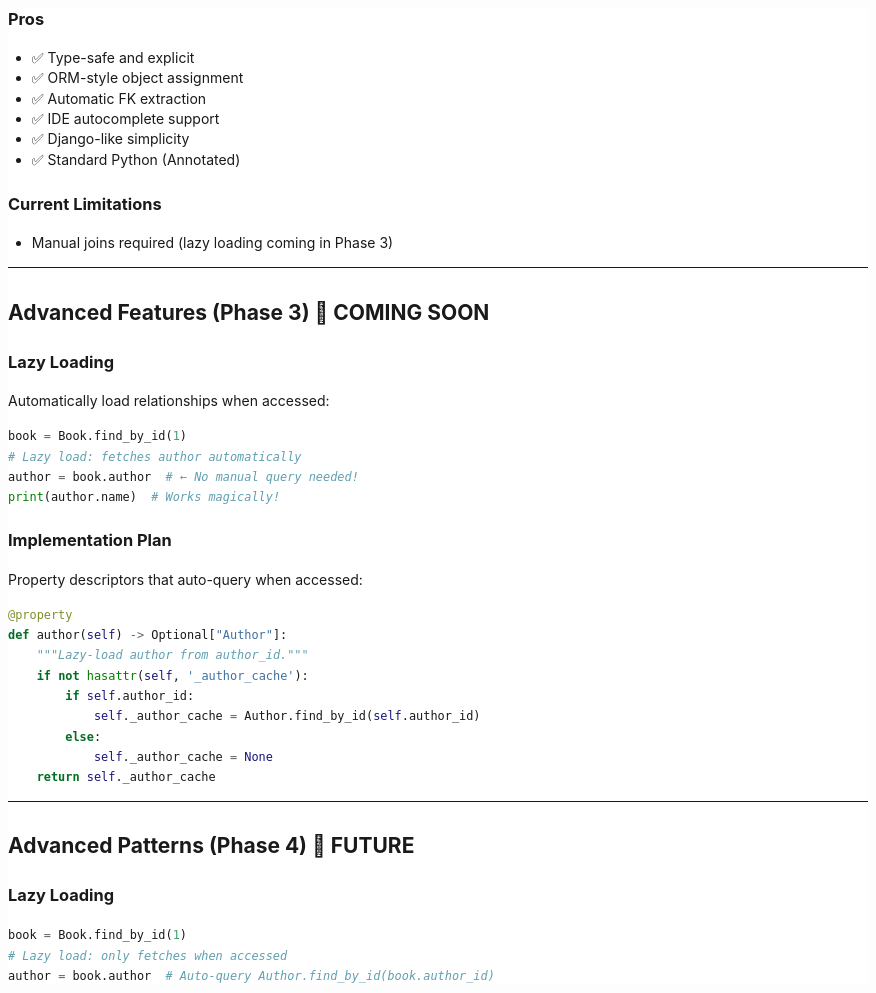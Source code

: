 
### Pros

- ✅ Type-safe and explicit
- ✅ ORM-style object assignment
- ✅ Automatic FK extraction
- ✅ IDE autocomplete support
- ✅ Django-like simplicity
- ✅ Standard Python (Annotated)

### Current Limitations

- Manual joins required (lazy loading coming in Phase 3)

---

## Advanced Features (Phase 3) 🚧 COMING SOON

### Lazy Loading

Automatically load relationships when accessed:

```python
book = Book.find_by_id(1)
# Lazy load: fetches author automatically
author = book.author  # ← No manual query needed!
print(author.name)  # Works magically!
```

### Implementation Plan

Property descriptors that auto-query when accessed:

```python
@property
def author(self) -> Optional["Author"]:
    """Lazy-load author from author_id."""
    if not hasattr(self, '_author_cache'):
        if self.author_id:
            self._author_cache = Author.find_by_id(self.author_id)
        else:
            self._author_cache = None
    return self._author_cache
```

---

## Advanced Patterns (Phase 4) 🔮 FUTURE

### Lazy Loading

```python
book = Book.find_by_id(1)
# Lazy load: only fetches when accessed
author = book.author  # Auto-query Author.find_by_id(book.author_id)
```
